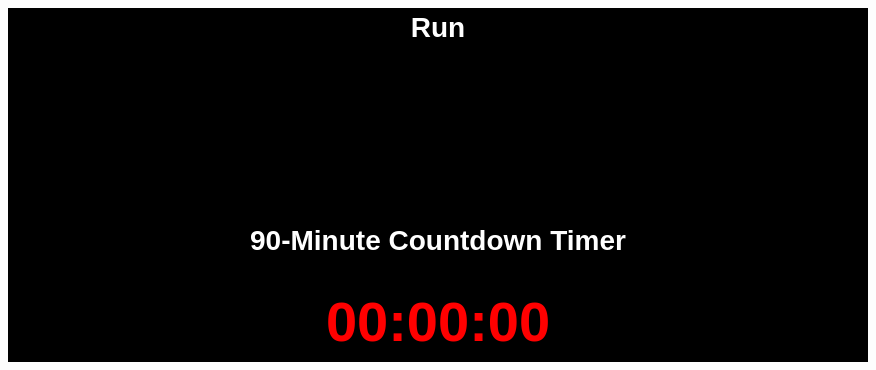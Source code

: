 # Run
<!DOCTYPE html>
<html lang="en">
<head>
    <meta charset="UTF-8">
    <meta name="viewport" content="width=device-width, initial-scale=1.0">
    <title>90-Minute Countdown</title>
    <style>
        body {
            font-family: Arial, sans-serif;
            text-align: center;
            margin: 0;
            padding: 0;
            background-color: black; /* 背景设置为黑色 */
            color: white; /* 默认文字为白色 */
        }
        h1 {
            font-size: 2rem; /* 标题字体大小 */
            font-weight: bold; /* 标题文字加粗 */
            margin-top: 20%; /* 距顶部距离 */
        }
        #timer {
            font-size: 4rem; /* 倒计时字体大小 */
            font-weight: bold; /* 倒计时文字加粗 */
            color: red; /* 倒计时文字为红色 */
            margin-top: 20px;
        }
    </style>
</head>
<body>
    <h1>90-Minute Countdown Timer</h1>
    <div id="timer">00:00:00</div>
    <script>
        // 设置倒计时的目标时间（90分钟后）
        const countdownDate = new Date().getTime() + 90 * 60 * 1000;

        // 每秒更新一次倒计时
        const timerInterval = setInterval(() => {
            const now = new Date().getTime();
            const distance = countdownDate - now;

            // 计算剩余时间
            const hours = Math.floor((distance % (1000 * 60 * 60 * 24)) / (1000 * 60 * 60));
            const minutes = Math.floor((distance % (1000 * 60 * 60)) / (1000 * 60));
            const seconds = Math.floor((distance % (1000 * 60)) / 1000);

            // 显示倒计时
            document.getElementById("timer").textContent = `${String(hours).padStart(2, '0')}:${String(minutes).padStart(2, '0')}:${String(seconds).padStart(2, '0')}`;

            // 如果倒计时结束，显示提示信息
            if (distance < 0) {
                clearInterval(timerInterval);
                document.getElementById("timer").textContent = "Time's up!";
            }
        }, 1000);
    </script>
</body>
</html>
